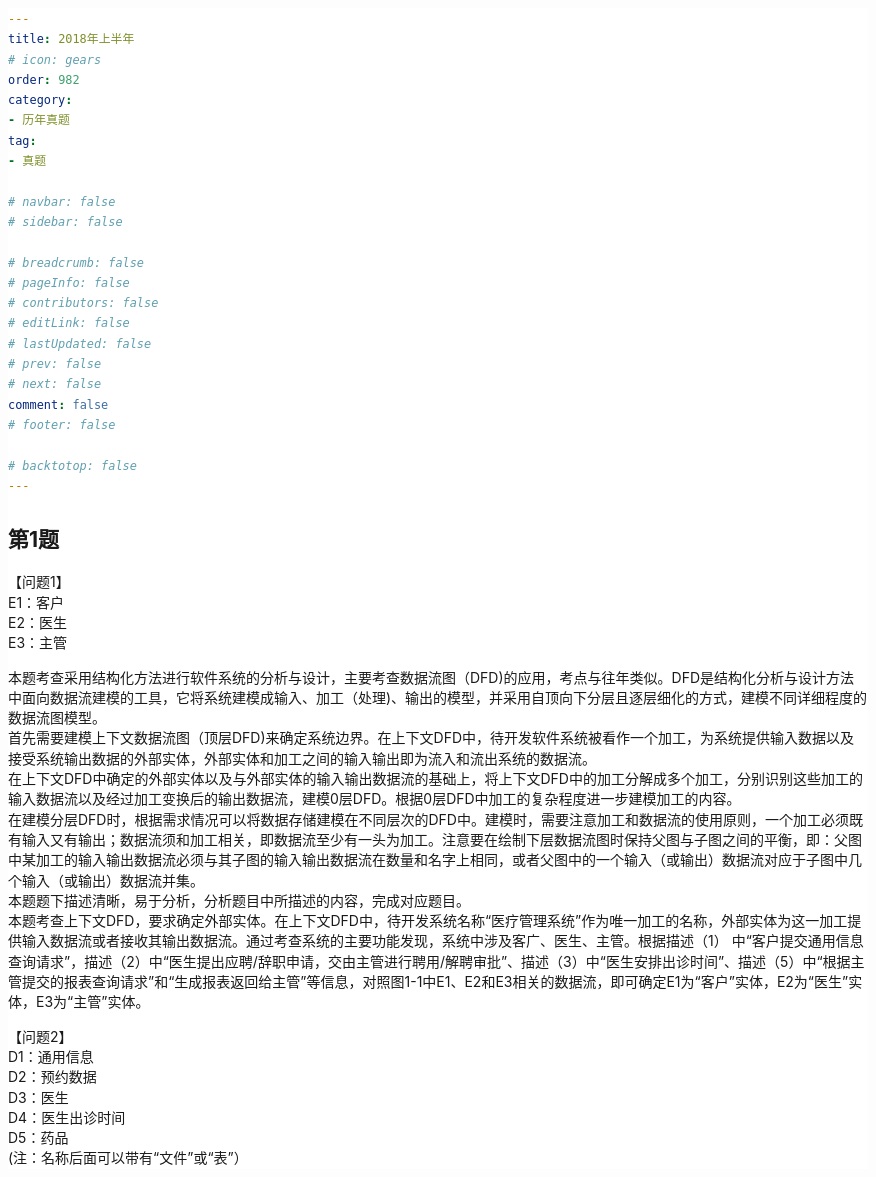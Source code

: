 ```yaml
---  
title: 2018年上半年  
# icon: gears  
order: 982  
category:  
- 历年真题  
tag:  
- 真题  
  
# navbar: false  
# sidebar: false  
  
# breadcrumb: false  
# pageInfo: false  
# contributors: false  
# editLink: false  
# lastUpdated: false  
# prev: false  
# next: false  
comment: false  
# footer: false  
  
# backtotop: false  
---  
```

## 第1题 ##

【问题1】  
E1：客户  
E2：医生  
E3：主管  
  
本题考查采用结构化方法进行软件系统的分析与设计，主要考查数据流图（DFD)的应用，考点与往年类似。DFD是结构化分析与设计方法中面向数据流建模的工具，它将系统建模成输入、加工（处理)、输出的模型，并采用自顶向下分层且逐层细化的方式，建模不同详细程度的数据流图模型。  
首先需要建模上下文数据流图（顶层DFD)来确定系统边界。在上下文DFD中，待开发软件系统被看作一个加工，为系统提供输入数据以及接受系统输出数据的外部实体，外部实体和加工之间的输入输出即为流入和流出系统的数据流。  
在上下文DFD中确定的外部实体以及与外部实体的输入输出数据流的基础上，将上下文DFD中的加工分解成多个加工，分别识别这些加工的输入数据流以及经过加工变换后的输出数据流，建模0层DFD。根据0层DFD中加工的复杂程度进一步建模加工的内容。  
在建模分层DFD时，根据需求情况可以将数据存储建模在不同层次的DFD中。建模时，需要注意加工和数据流的使用原则，一个加工必须既有输入又有输出；数据流须和加工相关，即数据流至少有一头为加工。注意要在绘制下层数据流图时保持父图与子图之间的平衡，即：父图中某加工的输入输出数据流必须与其子图的输入输出数据流在数量和名字上相同，或者父图中的一个输入（或输出）数据流对应于子图中几个输入（或输出）数据流并集。  
本题题下描述清晰，易于分析，分析题目中所描述的内容，完成对应题目。  
本题考查上下文DFD，要求确定外部实体。在上下文DFD中，待开发系统名称“医疗管理系统”作为唯一加工的名称，外部实体为这一加工提供输入数据流或者接收其输出数据流。通过考查系统的主要功能发现，系统中涉及客广、医生、主管。根据描述（1） 中“客户提交通用信息查询请求”，描述（2）中“医生提出应聘/辞职申请，交由主管进行聘用/解聘审批”、描述（3）中“医生安排出诊时间”、描述（5）中“根据主管提交的报表查询请求”和“生成报表返回给主管”等信息，对照图1-1中E1、E2和E3相关的数据流，即可确定E1为“客户”实体，E2为“医生”实体，E3为“主管”实体。  
  
【问题2】  
D1：通用信息  
D2：预约数据  
D3：医生  
D4：医生出诊时间  
D5：药品  
(注：名称后面可以带有“文件”或“表”）  
  